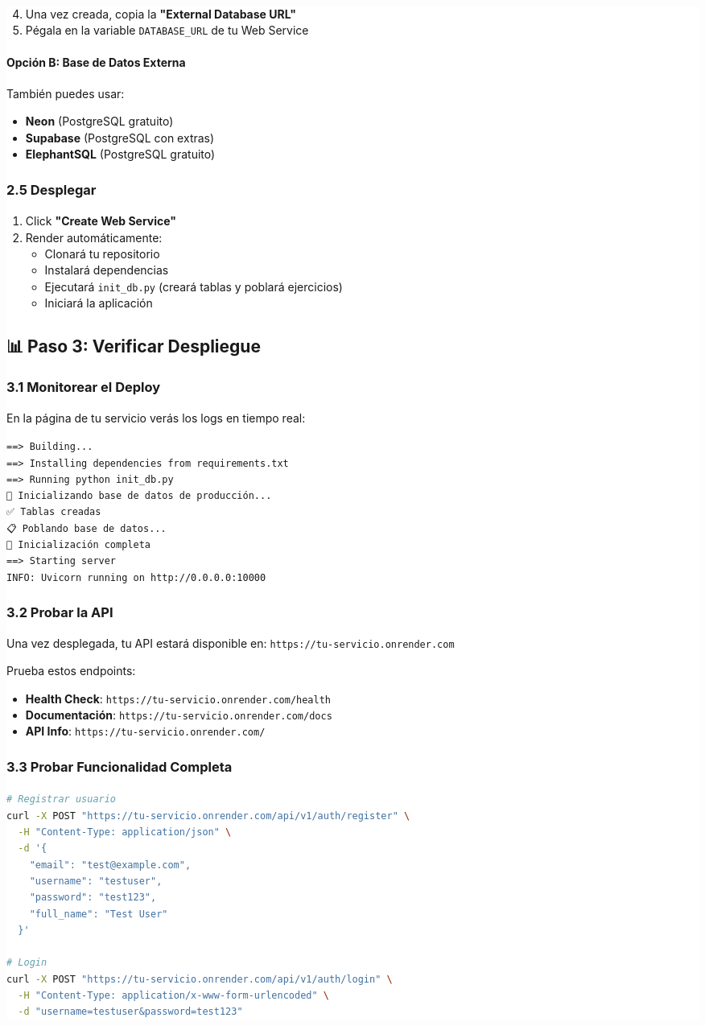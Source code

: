 4. Una vez creada, copia la **"External Database URL"**
5. Pégala en la variable `DATABASE_URL` de tu Web Service

#### **Opción B: Base de Datos Externa**

También puedes usar:
- **Neon** (PostgreSQL gratuito)
- **Supabase** (PostgreSQL con extras)
- **ElephantSQL** (PostgreSQL gratuito)

### 2.5 Desplegar

1. Click **"Create Web Service"**
2. Render automáticamente:
   - Clonará tu repositorio
   - Instalará dependencias
   - Ejecutará `init_db.py` (creará tablas y poblará ejercicios)
   - Iniciará la aplicación

## 📊 Paso 3: Verificar Despliegue

### 3.1 Monitorear el Deploy

En la página de tu servicio verás los logs en tiempo real:

```
==> Building...
==> Installing dependencies from requirements.txt
==> Running python init_db.py
🚀 Inicializando base de datos de producción...
✅ Tablas creadas
📋 Poblando base de datos...
🎉 Inicialización completa
==> Starting server
INFO: Uvicorn running on http://0.0.0.0:10000
```

### 3.2 Probar la API

Una vez desplegada, tu API estará disponible en:
`https://tu-servicio.onrender.com`

Prueba estos endpoints:

- **Health Check**: `https://tu-servicio.onrender.com/health`
- **Documentación**: `https://tu-servicio.onrender.com/docs`
- **API Info**: `https://tu-servicio.onrender.com/`

### 3.3 Probar Funcionalidad Completa

```bash
# Registrar usuario
curl -X POST "https://tu-servicio.onrender.com/api/v1/auth/register" \
  -H "Content-Type: application/json" \
  -d '{
    "email": "test@example.com",
    "username": "testuser",
    "password": "test123",
    "full_name": "Test User"
  }'

# Login
curl -X POST "https://tu-servicio.onrender.com/api/v1/auth/login" \
  -H "Content-Type: application/x-www-form-urlencoded" \
  -d "username=testuser&password=test123"

```